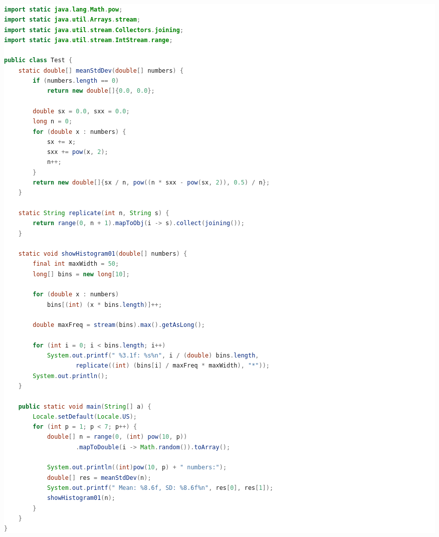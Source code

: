 ```java
import static java.lang.Math.pow;
import static java.util.Arrays.stream;
import static java.util.stream.Collectors.joining;
import static java.util.stream.IntStream.range;

public class Test {
    static double[] meanStdDev(double[] numbers) {
        if (numbers.length == 0)
            return new double[]{0.0, 0.0};

        double sx = 0.0, sxx = 0.0;
        long n = 0;
        for (double x : numbers) {
            sx += x;
            sxx += pow(x, 2);
            n++;
        }
        return new double[]{sx / n, pow((n * sxx - pow(sx, 2)), 0.5) / n};
    }

    static String replicate(int n, String s) {
        return range(0, n + 1).mapToObj(i -> s).collect(joining());
    }

    static void showHistogram01(double[] numbers) {
        final int maxWidth = 50;
        long[] bins = new long[10];

        for (double x : numbers)
            bins[(int) (x * bins.length)]++;

        double maxFreq = stream(bins).max().getAsLong();

        for (int i = 0; i < bins.length; i++)
            System.out.printf(" %3.1f: %s%n", i / (double) bins.length,
                    replicate((int) (bins[i] / maxFreq * maxWidth), "*"));
        System.out.println();
    }

    public static void main(String[] a) {
        Locale.setDefault(Locale.US);
        for (int p = 1; p < 7; p++) {
            double[] n = range(0, (int) pow(10, p))
                    .mapToDouble(i -> Math.random()).toArray();

            System.out.println((int)pow(10, p) + " numbers:");
            double[] res = meanStdDev(n);
            System.out.printf(" Mean: %8.6f, SD: %8.6f%n", res[0], res[1]);
            showHistogram01(n);
        }
    }
}
```
